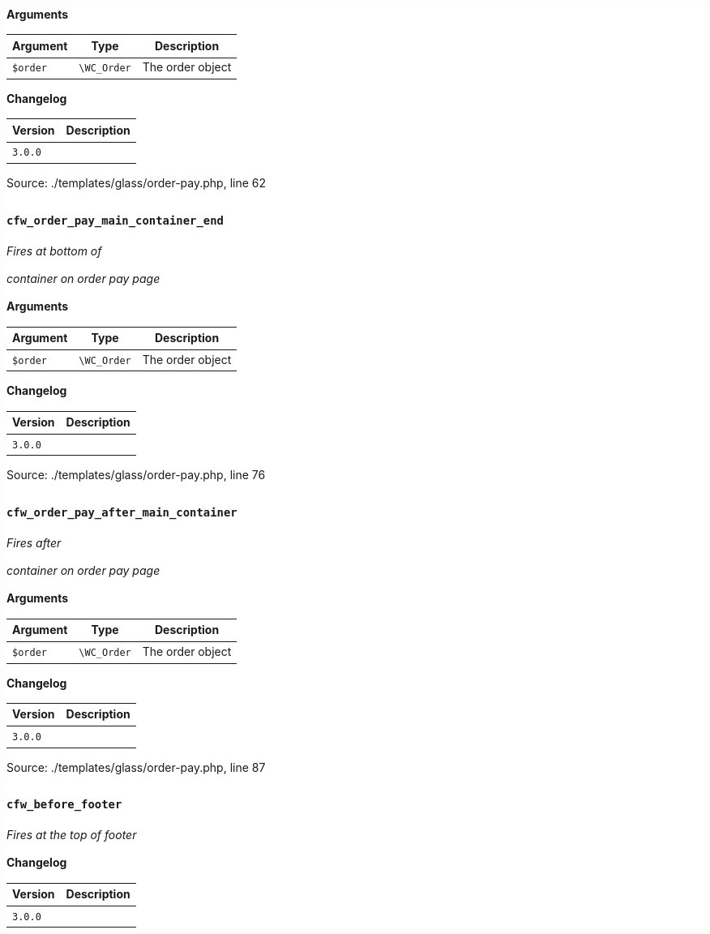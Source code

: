 **Arguments**

Argument | Type | Description
-------- | ---- | -----------
`$order` | `\WC_Order` | The order object

**Changelog**

Version | Description
------- | -----------
`3.0.0` | 

Source: ./templates/glass/order-pay.php, line 62

### `cfw_order_pay_main_container_end`

*Fires at bottom of <main> container on order pay page*

**Arguments**

Argument | Type | Description
-------- | ---- | -----------
`$order` | `\WC_Order` | The order object

**Changelog**

Version | Description
------- | -----------
`3.0.0` | 

Source: ./templates/glass/order-pay.php, line 76

### `cfw_order_pay_after_main_container`

*Fires after <main> container on order pay page*

**Arguments**

Argument | Type | Description
-------- | ---- | -----------
`$order` | `\WC_Order` | The order object

**Changelog**

Version | Description
------- | -----------
`3.0.0` | 

Source: ./templates/glass/order-pay.php, line 87

### `cfw_before_footer`

*Fires at the top of footer*


**Changelog**

Version | Description
------- | -----------
`3.0.0` | 
